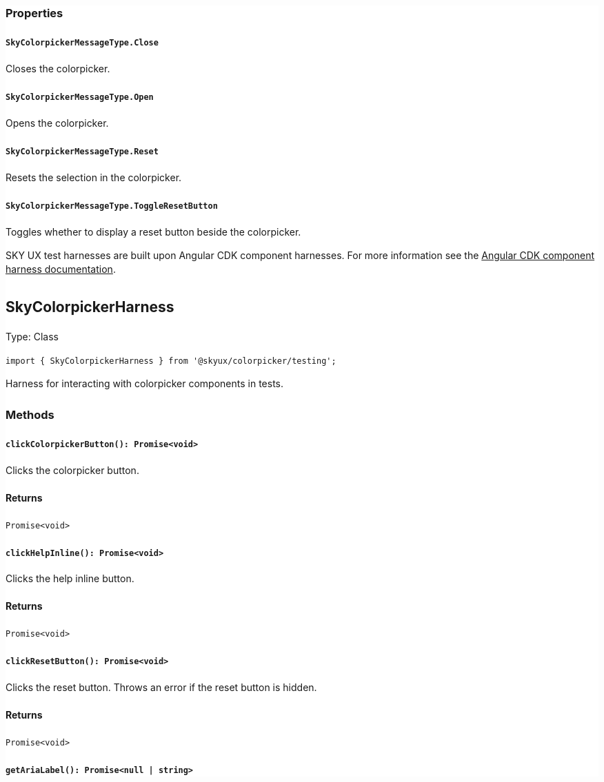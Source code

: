 ### Properties

#### `SkyColorpickerMessageType.Close`

Closes the colorpicker.

#### `SkyColorpickerMessageType.Open`

Opens the colorpicker.

#### `SkyColorpickerMessageType.Reset`

Resets the selection in the colorpicker.

#### `SkyColorpickerMessageType.ToggleResetButton`

Toggles whether to display a reset button beside the colorpicker.

SKY UX test harnesses are built upon Angular CDK component harnesses. For more information see the [Angular CDK component harness documentation](https://material.angular.io/cdk/test-harnesses/overview).

 SkyColorpickerHarness
----------------------

Type: Class

`import { SkyColorpickerHarness } from '@skyux/colorpicker/testing';`

Harness for interacting with colorpicker components in tests.

### Methods

#### `clickColorpickerButton(): Promise<void>`

Clicks the colorpicker button.

#### Returns

`Promise<void>`

#### `clickHelpInline(): Promise<void>`

Clicks the help inline button.

#### Returns

`Promise<void>`

#### `clickResetButton(): Promise<void>`

Clicks the reset button. Throws an error if the reset button is hidden.

#### Returns

`Promise<void>`

#### `getAriaLabel(): Promise<null | string>`
